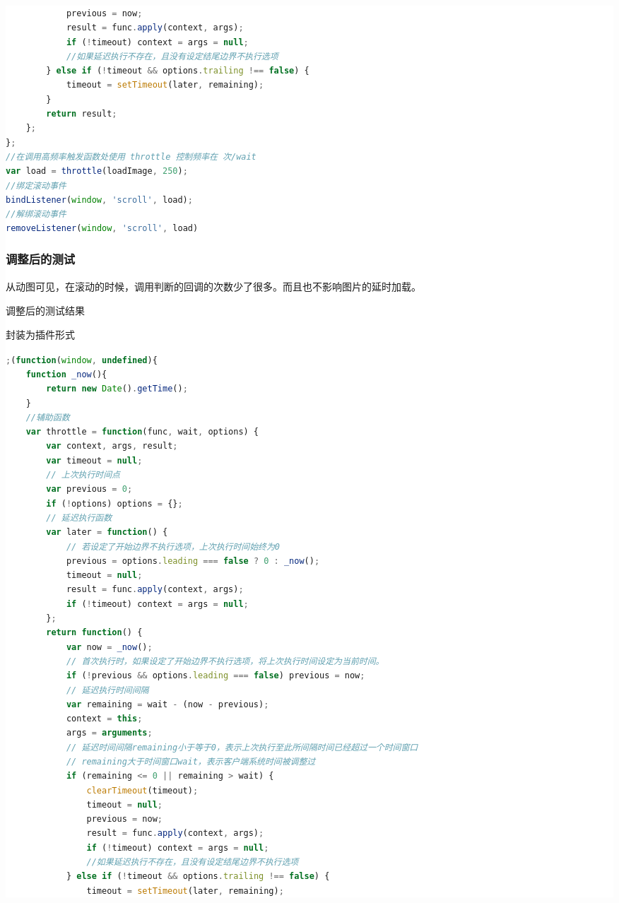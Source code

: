 ```javascript
            previous = now;
            result = func.apply(context, args);
            if (!timeout) context = args = null;
            //如果延迟执行不存在，且没有设定结尾边界不执行选项
        } else if (!timeout && options.trailing !== false) {
            timeout = setTimeout(later, remaining);
        }
        return result;
    };
};
//在调用高频率触发函数处使用 throttle 控制频率在 次/wait
var load = throttle(loadImage, 250);
//绑定滚动事件
bindListener(window, 'scroll', load);
//解绑滚动事件
removeListener(window, 'scroll', load)
```

### 调整后的测试

从动图可见，在滚动的时候，调用判断的回调的次数少了很多。而且也不影响图片的延时加载。

调整后的测试结果

封装为插件形式
```javascript
;(function(window, undefined){
    function _now(){
        return new Date().getTime();
    }
    //辅助函数
    var throttle = function(func, wait, options) {
        var context, args, result;
        var timeout = null;
        // 上次执行时间点
        var previous = 0;
        if (!options) options = {};
        // 延迟执行函数
        var later = function() {
            // 若设定了开始边界不执行选项，上次执行时间始终为0
            previous = options.leading === false ? 0 : _now();
            timeout = null;
            result = func.apply(context, args);
            if (!timeout) context = args = null;
        };
        return function() {
            var now = _now();
            // 首次执行时，如果设定了开始边界不执行选项，将上次执行时间设定为当前时间。
            if (!previous && options.leading === false) previous = now;
            // 延迟执行时间间隔
            var remaining = wait - (now - previous);
            context = this;
            args = arguments;
            // 延迟时间间隔remaining小于等于0，表示上次执行至此所间隔时间已经超过一个时间窗口
            // remaining大于时间窗口wait，表示客户端系统时间被调整过
            if (remaining <= 0 || remaining > wait) {
                clearTimeout(timeout);
                timeout = null;
                previous = now;
                result = func.apply(context, args);
                if (!timeout) context = args = null;
                //如果延迟执行不存在，且没有设定结尾边界不执行选项
            } else if (!timeout && options.trailing !== false) {
                timeout = setTimeout(later, remaining);
```